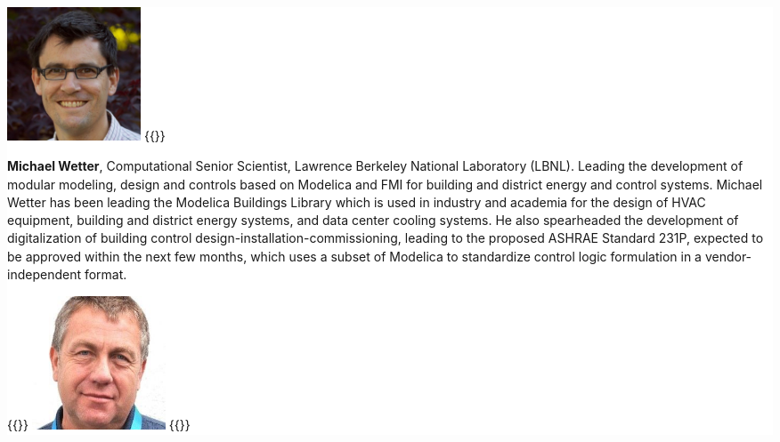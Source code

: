 <img src="images/thumbnail_wetter.jpg" alt="Michael Wetter" style="margin-left: 0; max-width: 150px"/>
{{</rawhtml>}}

**Michael Wetter**, Computational Senior Scientist, Lawrence Berkeley National Laboratory (LBNL). Leading the development of modular modeling, design and controls based on Modelica and FMI for building and district energy and control systems. Michael Wetter has been leading the Modelica Buildings Library which is used in industry and academia for the design of HVAC equipment, building and district energy systems, and data center cooling systems. He also spearheaded the development of digitalization of building control design-installation-commissioning, leading to the proposed ASHRAE Standard 231P, expected to be approved within the next few months, which uses a subset of Modelica to standardize control logic formulation in a vendor-independent format.

{{<rawhtml>}}
<img src="images/Schulmeister.jpg" alt="Ulrich Schulmeister" style="margin-left: 0; max-width: 150px"/>
{{</rawhtml>}}
